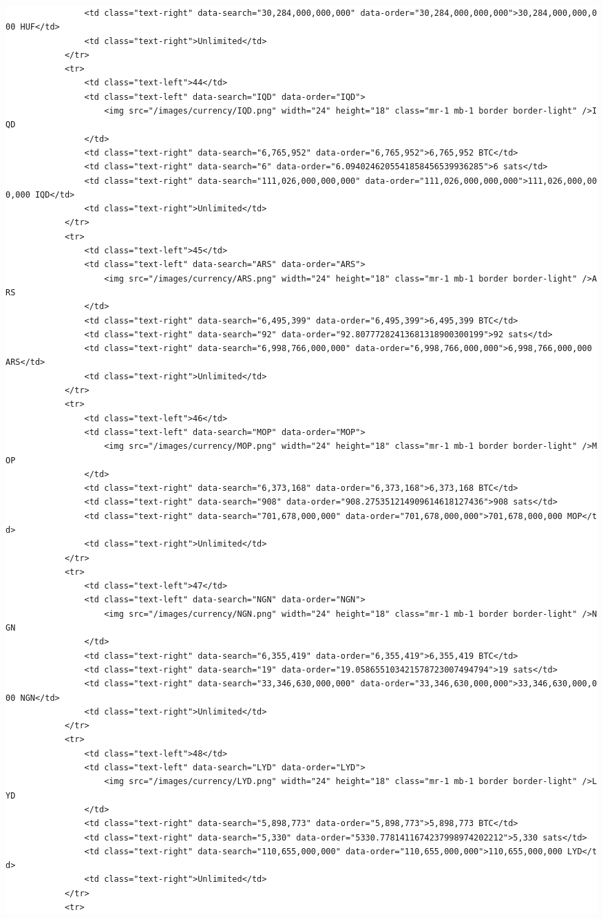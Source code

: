                     <td class="text-right" data-search="30,284,000,000,000" data-order="30,284,000,000,000">30,284,000,000,000 HUF</td>
                    <td class="text-right">Unlimited</td>
                </tr>
                <tr>
                    <td class="text-left">44</td>
                    <td class="text-left" data-search="IQD" data-order="IQD">
                        <img src="/images/currency/IQD.png" width="24" height="18" class="mr-1 mb-1 border border-light" />IQD
                    </td>
                    <td class="text-right" data-search="6,765,952" data-order="6,765,952">6,765,952 BTC</td>
                    <td class="text-right" data-search="6" data-order="6.0940246205541858456539936285">6 sats</td>
                    <td class="text-right" data-search="111,026,000,000,000" data-order="111,026,000,000,000">111,026,000,000,000 IQD</td>
                    <td class="text-right">Unlimited</td>
                </tr>
                <tr>
                    <td class="text-left">45</td>
                    <td class="text-left" data-search="ARS" data-order="ARS">
                        <img src="/images/currency/ARS.png" width="24" height="18" class="mr-1 mb-1 border border-light" />ARS
                    </td>
                    <td class="text-right" data-search="6,495,399" data-order="6,495,399">6,495,399 BTC</td>
                    <td class="text-right" data-search="92" data-order="92.80777282413681318900300199">92 sats</td>
                    <td class="text-right" data-search="6,998,766,000,000" data-order="6,998,766,000,000">6,998,766,000,000 ARS</td>
                    <td class="text-right">Unlimited</td>
                </tr>
                <tr>
                    <td class="text-left">46</td>
                    <td class="text-left" data-search="MOP" data-order="MOP">
                        <img src="/images/currency/MOP.png" width="24" height="18" class="mr-1 mb-1 border border-light" />MOP
                    </td>
                    <td class="text-right" data-search="6,373,168" data-order="6,373,168">6,373,168 BTC</td>
                    <td class="text-right" data-search="908" data-order="908.275351214909614618127436">908 sats</td>
                    <td class="text-right" data-search="701,678,000,000" data-order="701,678,000,000">701,678,000,000 MOP</td>
                    <td class="text-right">Unlimited</td>
                </tr>
                <tr>
                    <td class="text-left">47</td>
                    <td class="text-left" data-search="NGN" data-order="NGN">
                        <img src="/images/currency/NGN.png" width="24" height="18" class="mr-1 mb-1 border border-light" />NGN
                    </td>
                    <td class="text-right" data-search="6,355,419" data-order="6,355,419">6,355,419 BTC</td>
                    <td class="text-right" data-search="19" data-order="19.058655103421578723007494794">19 sats</td>
                    <td class="text-right" data-search="33,346,630,000,000" data-order="33,346,630,000,000">33,346,630,000,000 NGN</td>
                    <td class="text-right">Unlimited</td>
                </tr>
                <tr>
                    <td class="text-left">48</td>
                    <td class="text-left" data-search="LYD" data-order="LYD">
                        <img src="/images/currency/LYD.png" width="24" height="18" class="mr-1 mb-1 border border-light" />LYD
                    </td>
                    <td class="text-right" data-search="5,898,773" data-order="5,898,773">5,898,773 BTC</td>
                    <td class="text-right" data-search="5,330" data-order="5330.7781411674237998974202212">5,330 sats</td>
                    <td class="text-right" data-search="110,655,000,000" data-order="110,655,000,000">110,655,000,000 LYD</td>
                    <td class="text-right">Unlimited</td>
                </tr>
                <tr>